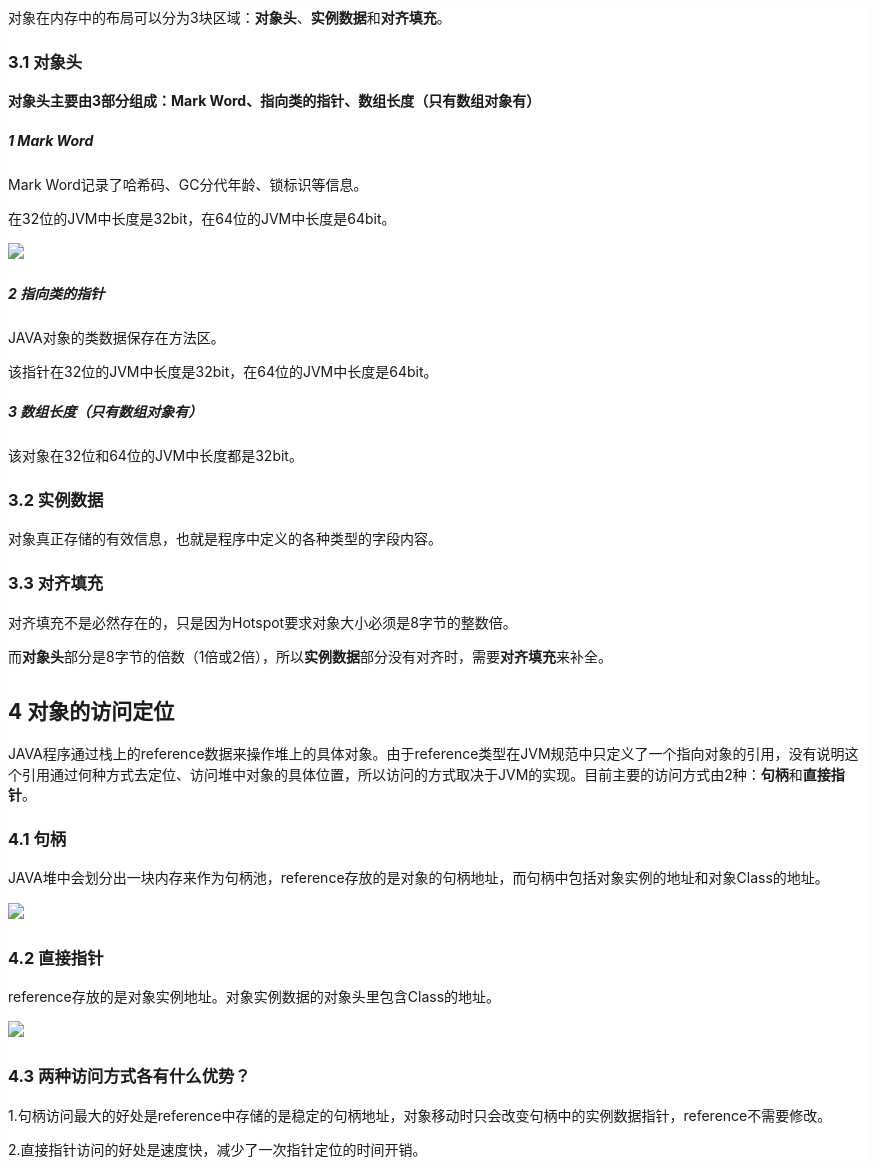 对象在内存中的布局可以分为3块区域：**对象头**、**实例数据**和**对齐填充**。

### 3.1 对象头

**对象头主要由3部分组成：Mark Word、指向类的指针、数组长度（只有数组对象有）**

##### 1 Mark Word

Mark Word记录了哈希码、GC分代年龄、锁标识等信息。

在32位的JVM中长度是32bit，在64位的JVM中长度是64bit。

<img src="http://media.luoxiaofeng.cn/blog/img/682973622a174c1739687fc1dbb237bf.png" class="imgcss" width="70%">

##### 2 指向类的指针

JAVA对象的类数据保存在方法区。

该指针在32位的JVM中长度是32bit，在64位的JVM中长度是64bit。

##### 3 数组长度（只有数组对象有）

该对象在32位和64位的JVM中长度都是32bit。

### 3.2 实例数据

对象真正存储的有效信息，也就是程序中定义的各种类型的字段内容。

### 3.3 对齐填充

对齐填充不是必然存在的，只是因为Hotspot要求对象大小必须是8字节的整数倍。

而**对象头**部分是8字节的倍数（1倍或2倍），所以**实例数据**部分没有对齐时，需要**对齐填充**来补全。

## 4 对象的访问定位

JAVA程序通过栈上的reference数据来操作堆上的具体对象。由于reference类型在JVM规范中只定义了一个指向对象的引用，没有说明这个引用通过何种方式去定位、访问堆中对象的具体位置，所以访问的方式取决于JVM的实现。目前主要的访问方式由2种：**句柄**和**直接指针**。

### 4.1 句柄

JAVA堆中会划分出一块内存来作为句柄池，reference存放的是对象的句柄地址，而句柄中包括对象实例的地址和对象Class的地址。

<img src="http://media.luoxiaofeng.cn/blog/img/ee18a27a152f1d1ce1c74b99ad5df1e9.png" class="imgcss" width="70%">

### 4.2 直接指针

reference存放的是对象实例地址。对象实例数据的对象头里包含Class的地址。

<img src="http://media.luoxiaofeng.cn/blog/img/81e68bb318d0d5e26176bd646d6eb10b.png" class="imgcss" width="70%">

### 4.3 两种访问方式各有什么优势？

1.句柄访问最大的好处是reference中存储的是稳定的句柄地址，对象移动时只会改变句柄中的实例数据指针，reference不需要修改。

2.直接指针访问的好处是速度快，减少了一次指针定位的时间开销。